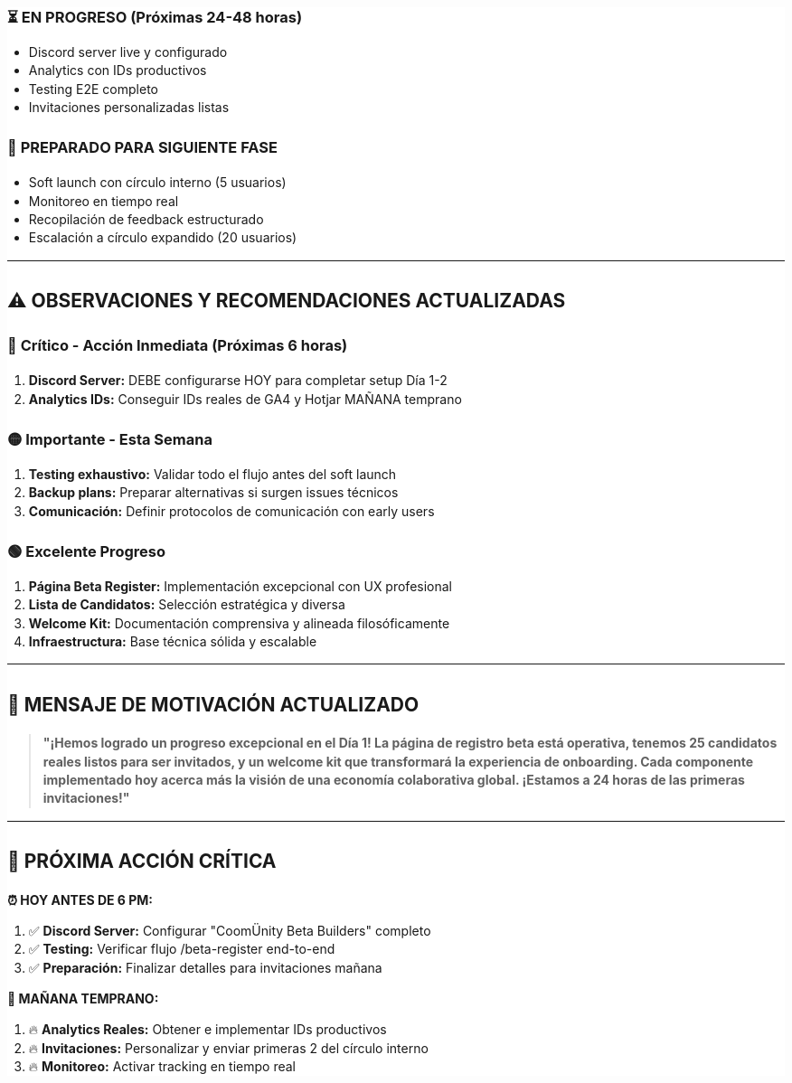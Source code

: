 ### ⏳ **EN PROGRESO (Próximas 24-48 horas)**
- Discord server live y configurado
- Analytics con IDs productivos
- Testing E2E completo
- Invitaciones personalizadas listas

### 🔮 **PREPARADO PARA SIGUIENTE FASE**
- Soft launch con círculo interno (5 usuarios)
- Monitoreo en tiempo real
- Recopilación de feedback estructurado
- Escalación a círculo expandido (20 usuarios)

---

## ⚠️ OBSERVACIONES Y RECOMENDACIONES ACTUALIZADAS

### 🔴 **Crítico - Acción Inmediata (Próximas 6 horas)**
1. **Discord Server:** DEBE configurarse HOY para completar setup Día 1-2
2. **Analytics IDs:** Conseguir IDs reales de GA4 y Hotjar MAÑANA temprano

### 🟡 **Importante - Esta Semana**
1. **Testing exhaustivo:** Validar todo el flujo antes del soft launch
2. **Backup plans:** Preparar alternativas si surgen issues técnicos
3. **Comunicación:** Definir protocolos de comunicación con early users

### 🟢 **Excelente Progreso**
1. **Página Beta Register:** Implementación excepcional con UX profesional
2. **Lista de Candidatos:** Selección estratégica y diversa
3. **Welcome Kit:** Documentación comprensiva y alineada filosóficamente
4. **Infraestructura:** Base técnica sólida y escalable

---

## 🌟 MENSAJE DE MOTIVACIÓN ACTUALIZADO

> **"¡Hemos logrado un progreso excepcional en el Día 1! La página de registro beta está operativa, tenemos 25 candidatos reales listos para ser invitados, y un welcome kit que transformará la experiencia de onboarding. Cada componente implementado hoy acerca más la visión de una economía colaborativa global. ¡Estamos a 24 horas de las primeras invitaciones!"**

---

## 🎯 PRÓXIMA ACCIÓN CRÍTICA

**⏰ HOY ANTES DE 6 PM:**
1. ✅ **Discord Server:** Configurar "CoomÜnity Beta Builders" completo
2. ✅ **Testing:** Verificar flujo /beta-register end-to-end
3. ✅ **Preparación:** Finalizar detalles para invitaciones mañana

**🚀 MAÑANA TEMPRANO:**
1. 🔥 **Analytics Reales:** Obtener e implementar IDs productivos
2. 🔥 **Invitaciones:** Personalizar y enviar primeras 2 del círculo interno
3. 🔥 **Monitoreo:** Activar tracking en tiempo real
